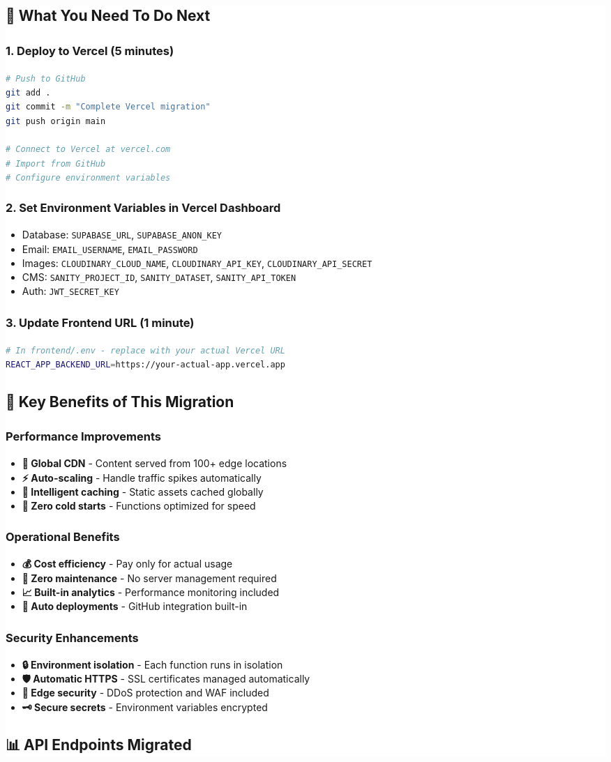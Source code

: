 ## 🔧 What You Need To Do Next

### 1. Deploy to Vercel (5 minutes)
```bash
# Push to GitHub
git add .
git commit -m "Complete Vercel migration"
git push origin main

# Connect to Vercel at vercel.com
# Import from GitHub
# Configure environment variables
```

### 2. Set Environment Variables in Vercel Dashboard
- Database: `SUPABASE_URL`, `SUPABASE_ANON_KEY`
- Email: `EMAIL_USERNAME`, `EMAIL_PASSWORD`
- Images: `CLOUDINARY_CLOUD_NAME`, `CLOUDINARY_API_KEY`, `CLOUDINARY_API_SECRET`
- CMS: `SANITY_PROJECT_ID`, `SANITY_DATASET`, `SANITY_API_TOKEN`
- Auth: `JWT_SECRET_KEY`

### 3. Update Frontend URL (1 minute)
```bash
# In frontend/.env - replace with your actual Vercel URL
REACT_APP_BACKEND_URL=https://your-actual-app.vercel.app
```

## 🎯 Key Benefits of This Migration

### Performance Improvements
- **🚀 Global CDN** - Content served from 100+ edge locations
- **⚡ Auto-scaling** - Handle traffic spikes automatically  
- **💾 Intelligent caching** - Static assets cached globally
- **🔄 Zero cold starts** - Functions optimized for speed

### Operational Benefits
- **💰 Cost efficiency** - Pay only for actual usage
- **🔧 Zero maintenance** - No server management required
- **📈 Built-in analytics** - Performance monitoring included
- **🔄 Auto deployments** - GitHub integration built-in

### Security Enhancements
- **🔒 Environment isolation** - Each function runs in isolation
- **🛡️ Automatic HTTPS** - SSL certificates managed automatically
- **🔐 Edge security** - DDoS protection and WAF included
- **🗝️ Secure secrets** - Environment variables encrypted

## 📊 API Endpoints Migrated
